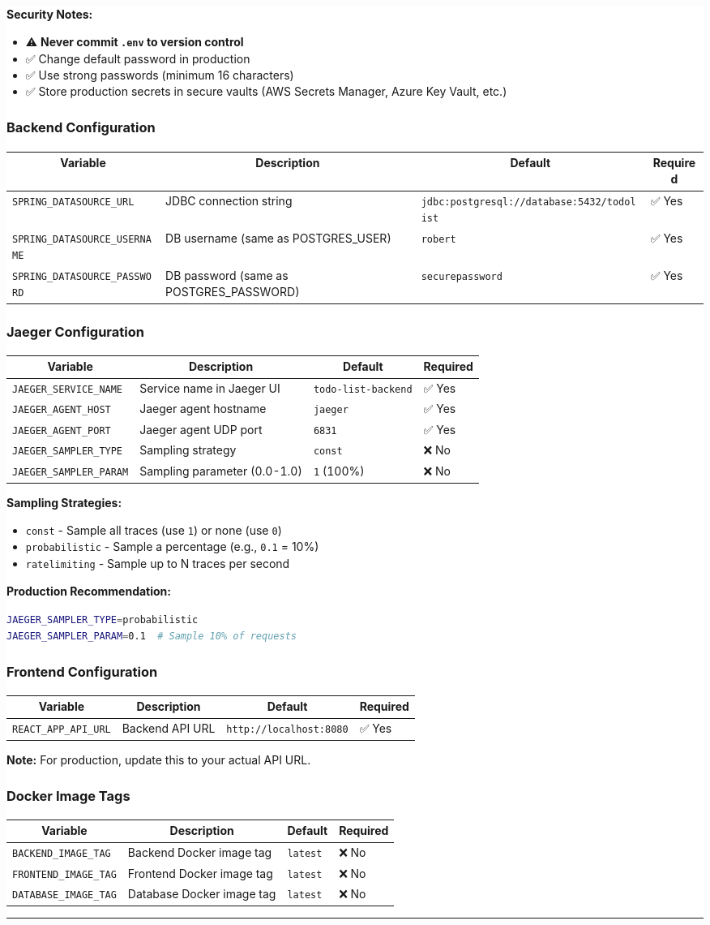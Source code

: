 **Security Notes:**
- ⚠️ **Never commit `.env` to version control**
- ✅ Change default password in production
- ✅ Use strong passwords (minimum 16 characters)
- ✅ Store production secrets in secure vaults (AWS Secrets Manager, Azure Key Vault, etc.)

### Backend Configuration

| Variable | Description | Default | Required |
|----------|-------------|---------|----------|
| `SPRING_DATASOURCE_URL` | JDBC connection string | `jdbc:postgresql://database:5432/todolist` | ✅ Yes |
| `SPRING_DATASOURCE_USERNAME` | DB username (same as POSTGRES_USER) | `robert` | ✅ Yes |
| `SPRING_DATASOURCE_PASSWORD` | DB password (same as POSTGRES_PASSWORD) | `securepassword` | ✅ Yes |

### Jaeger Configuration

| Variable | Description | Default | Required |
|----------|-------------|---------|----------|
| `JAEGER_SERVICE_NAME` | Service name in Jaeger UI | `todo-list-backend` | ✅ Yes |
| `JAEGER_AGENT_HOST` | Jaeger agent hostname | `jaeger` | ✅ Yes |
| `JAEGER_AGENT_PORT` | Jaeger agent UDP port | `6831` | ✅ Yes |
| `JAEGER_SAMPLER_TYPE` | Sampling strategy | `const` | ❌ No |
| `JAEGER_SAMPLER_PARAM` | Sampling parameter (0.0-1.0) | `1` (100%) | ❌ No |

**Sampling Strategies:**
- `const` - Sample all traces (use `1`) or none (use `0`)
- `probabilistic` - Sample a percentage (e.g., `0.1` = 10%)
- `ratelimiting` - Sample up to N traces per second

**Production Recommendation:**
```bash
JAEGER_SAMPLER_TYPE=probabilistic
JAEGER_SAMPLER_PARAM=0.1  # Sample 10% of requests
```

### Frontend Configuration

| Variable | Description | Default | Required |
|----------|-------------|---------|----------|
| `REACT_APP_API_URL` | Backend API URL | `http://localhost:8080` | ✅ Yes |

**Note:** For production, update this to your actual API URL.

### Docker Image Tags

| Variable | Description | Default | Required |
|----------|-------------|---------|----------|
| `BACKEND_IMAGE_TAG` | Backend Docker image tag | `latest` | ❌ No |
| `FRONTEND_IMAGE_TAG` | Frontend Docker image tag | `latest` | ❌ No |
| `DATABASE_IMAGE_TAG` | Database Docker image tag | `latest` | ❌ No |

---